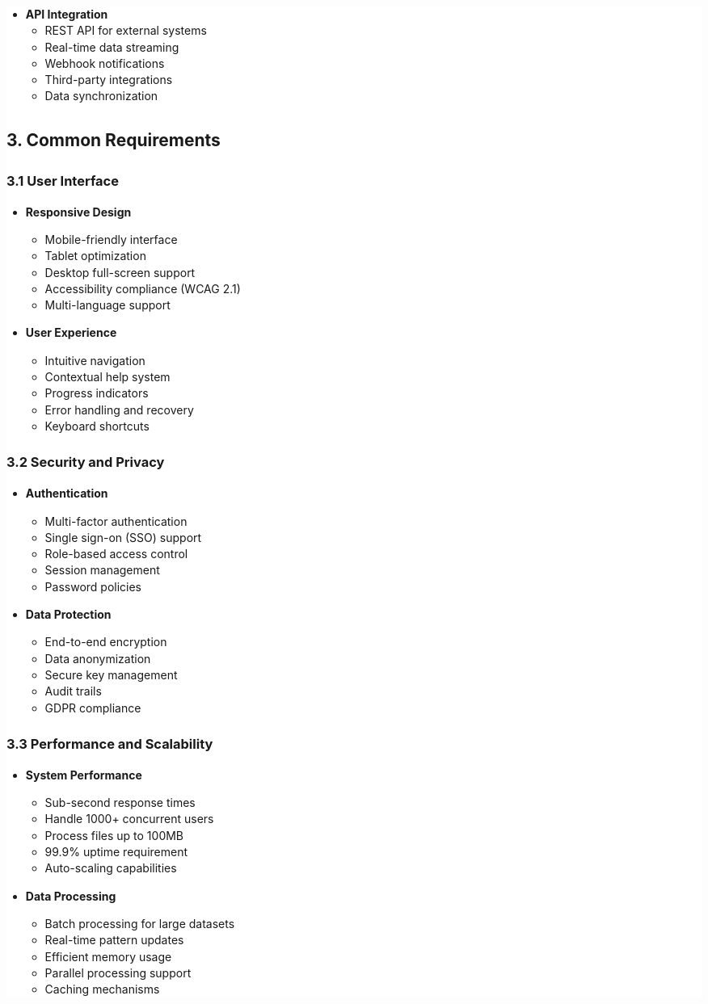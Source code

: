- **API Integration**
  - REST API for external systems
  - Real-time data streaming
  - Webhook notifications
  - Third-party integrations
  - Data synchronization

## 3. Common Requirements

### 3.1 User Interface
- **Responsive Design**
  - Mobile-friendly interface
  - Tablet optimization
  - Desktop full-screen support
  - Accessibility compliance (WCAG 2.1)
  - Multi-language support

- **User Experience**
  - Intuitive navigation
  - Contextual help system
  - Progress indicators
  - Error handling and recovery
  - Keyboard shortcuts

### 3.2 Security and Privacy
- **Authentication**
  - Multi-factor authentication
  - Single sign-on (SSO) support
  - Role-based access control
  - Session management
  - Password policies

- **Data Protection**
  - End-to-end encryption
  - Data anonymization
  - Secure key management
  - Audit trails
  - GDPR compliance

### 3.3 Performance and Scalability
- **System Performance**
  - Sub-second response times
  - Handle 1000+ concurrent users
  - Process files up to 100MB
  - 99.9% uptime requirement
  - Auto-scaling capabilities

- **Data Processing**
  - Batch processing for large datasets
  - Real-time pattern updates
  - Efficient memory usage
  - Parallel processing support
  - Caching mechanisms